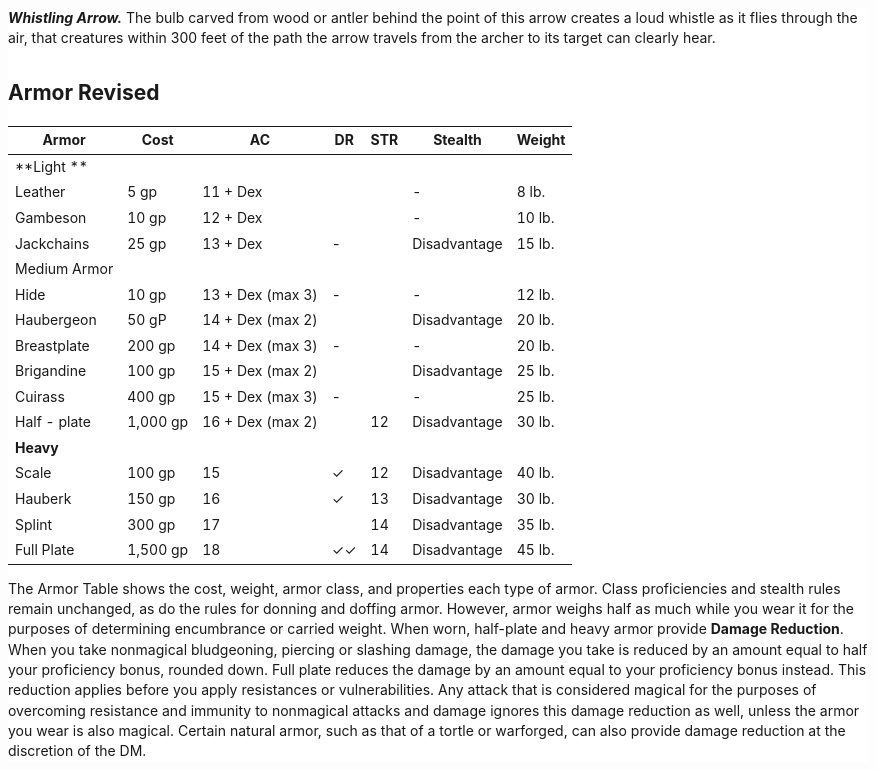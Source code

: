 ***Whistling Arrow.*** The bulb carved from wood or antler behind the point of this arrow creates a loud whistle as it flies through the air, that creatures within 300 feet of the path the arrow travels from the archer to its target can clearly hear.
## Armor Revised
| Armor        | Cost     | AC               | DR  | STR | Stealth      | Weight |
| ------------ | -------- | ---------------- | --- | --- | ------------ | ------ |
| **Light **   |          |                  |     |     |              |        |
| Leather      | 5 gp     | 11 + Dex         |     |     | -            | 8 lb.  |
| Gambeson     | 10 gp    | 12 + Dex         |     |     | -            | 10 lb. |
| Jackchains   | 25 gp    | 13 + Dex         | -   |     | Disadvantage | 15 lb. |
| Medium Armor |          |                  |     |     |              |        |
| Hide         | 10 gp    | 13 + Dex (max 3) | -   |     | -            | 12 lb. |
| Haubergeon   | 50 gP    | 14 + Dex (max 2) |     |     | Disadvantage | 20 lb. |
| Breastplate  | 200 gp   | 14 + Dex (max 3) | -   |     | -            | 20 lb. |
| Brigandine   | 100 gp   | 15 + Dex (max 2) |     |     | Disadvantage | 25 lb. |
| Cuirass      | 400 gp   | 15 + Dex (max 3) | -   |     | -            | 25 lb. |
| Half - plate | 1,000 gp | 16 + Dex (max 2) |     | 12  | Disadvantage | 30 lb. |
| **Heavy**    |          |                  |     |     |              |        |
| Scale        | 100 gp   | 15               | ✓   | 12  | Disadvantage | 40 lb. |
| Hauberk      | 150 gp   | 16               | ✓   | 13  | Disadvantage | 30 lb. |
| Splint       | 300 gp   | 17               |     | 14  | Disadvantage | 35 lb. |
| Full Plate   | 1,500 gp | 18               | ✓✓  | 14  | Disadvantage | 45 lb. |

The Armor Table shows the cost, weight, armor class, and properties each type of armor. Class proficiencies and stealth rules remain unchanged, as do the rules for donning and doffing armor. However, armor weighs half as much while you wear it for the purposes of determining encumbrance or carried weight.
When worn, half-plate and heavy armor provide **Damage Reduction**. When you take nonmagical bludgeoning, piercing or slashing damage, the damage you take is reduced by an amount equal to half your proficiency bonus, rounded down. Full plate reduces the damage by an amount equal to your proficiency bonus instead. This reduction applies before you apply resistances or vulnerabilities.
Any attack that is considered magical for the purposes of overcoming resistance and immunity to nonmagical attacks and damage ignores this damage reduction as well, unless the armor you wear is also magical. Certain natural armor, such as that of a tortle or warforged, can also provide damage reduction at the discretion of the DM.
